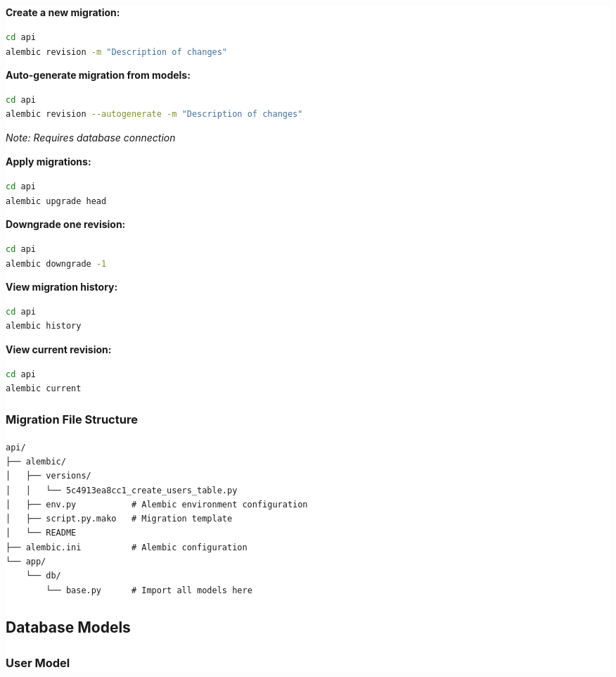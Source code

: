 **Create a new migration:**
```bash
cd api
alembic revision -m "Description of changes"
```

**Auto-generate migration from models:**
```bash
cd api
alembic revision --autogenerate -m "Description of changes"
```
*Note: Requires database connection*

**Apply migrations:**
```bash
cd api
alembic upgrade head
```

**Downgrade one revision:**
```bash
cd api
alembic downgrade -1
```

**View migration history:**
```bash
cd api
alembic history
```

**View current revision:**
```bash
cd api
alembic current
```

### Migration File Structure

```
api/
├── alembic/
│   ├── versions/
│   │   └── 5c4913ea8cc1_create_users_table.py
│   ├── env.py           # Alembic environment configuration
│   ├── script.py.mako   # Migration template
│   └── README
├── alembic.ini          # Alembic configuration
└── app/
    └── db/
        └── base.py      # Import all models here
```

## Database Models

### User Model
